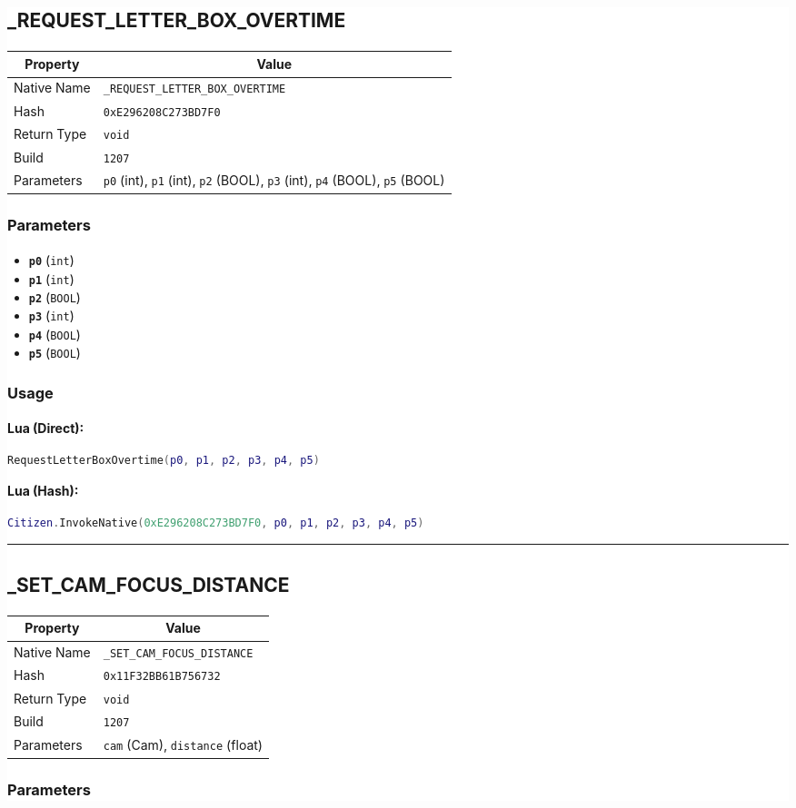 ## _REQUEST_LETTER_BOX_OVERTIME

| Property | Value |
|----------|-------|
| Native Name | `_REQUEST_LETTER_BOX_OVERTIME` |
| Hash | `0xE296208C273BD7F0` |
| Return Type | `void` |
| Build | `1207` |
| Parameters | `p0` (int), `p1` (int), `p2` (BOOL), `p3` (int), `p4` (BOOL), `p5` (BOOL) |

### Parameters

- **`p0`** (`int`)
- **`p1`** (`int`)
- **`p2`** (`BOOL`)
- **`p3`** (`int`)
- **`p4`** (`BOOL`)
- **`p5`** (`BOOL`)

### Usage

**Lua (Direct):**
```lua
RequestLetterBoxOvertime(p0, p1, p2, p3, p4, p5)
```

**Lua (Hash):**
```lua
Citizen.InvokeNative(0xE296208C273BD7F0, p0, p1, p2, p3, p4, p5)
```


---

## _SET_CAM_FOCUS_DISTANCE

| Property | Value |
|----------|-------|
| Native Name | `_SET_CAM_FOCUS_DISTANCE` |
| Hash | `0x11F32BB61B756732` |
| Return Type | `void` |
| Build | `1207` |
| Parameters | `cam` (Cam), `distance` (float) |

### Parameters
